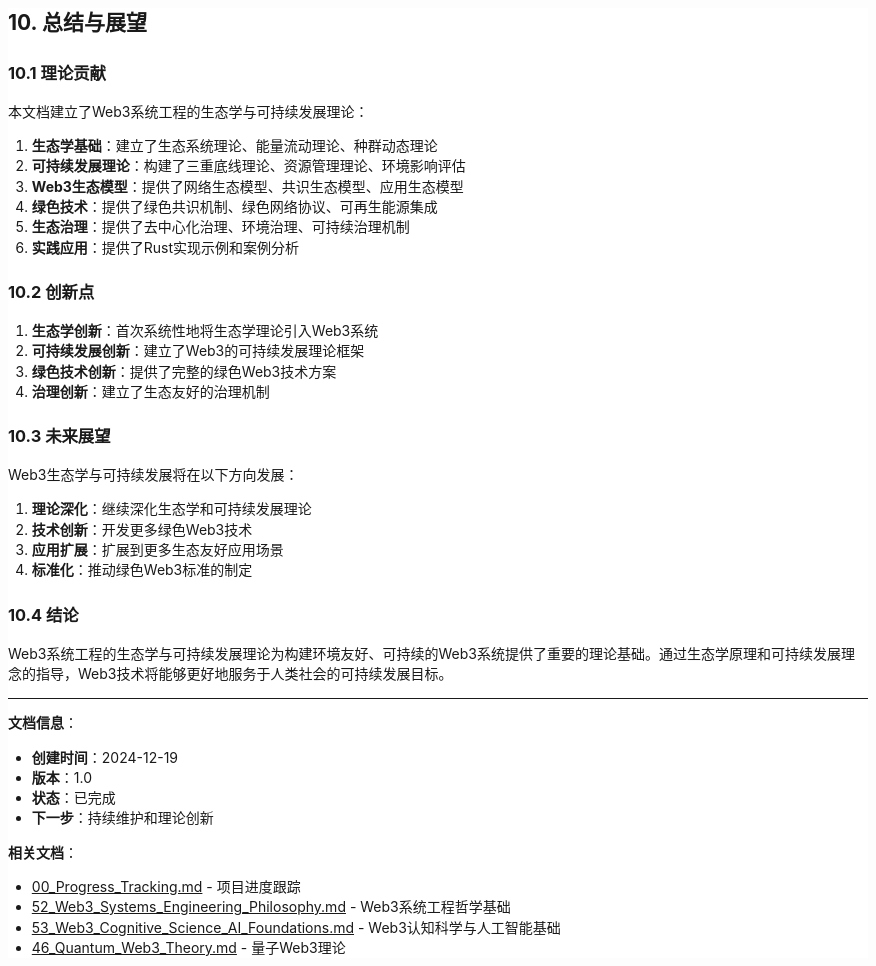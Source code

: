 ## 10. 总结与展望

### 10.1 理论贡献

本文档建立了Web3系统工程的生态学与可持续发展理论：

1. **生态学基础**：建立了生态系统理论、能量流动理论、种群动态理论
2. **可持续发展理论**：构建了三重底线理论、资源管理理论、环境影响评估
3. **Web3生态模型**：提供了网络生态模型、共识生态模型、应用生态模型
4. **绿色技术**：提供了绿色共识机制、绿色网络协议、可再生能源集成
5. **生态治理**：提供了去中心化治理、环境治理、可持续治理机制
6. **实践应用**：提供了Rust实现示例和案例分析

### 10.2 创新点

1. **生态学创新**：首次系统性地将生态学理论引入Web3系统
2. **可持续发展创新**：建立了Web3的可持续发展理论框架
3. **绿色技术创新**：提供了完整的绿色Web3技术方案
4. **治理创新**：建立了生态友好的治理机制

### 10.3 未来展望

Web3生态学与可持续发展将在以下方向发展：

1. **理论深化**：继续深化生态学和可持续发展理论
2. **技术创新**：开发更多绿色Web3技术
3. **应用扩展**：扩展到更多生态友好应用场景
4. **标准化**：推动绿色Web3标准的制定

### 10.4 结论

Web3系统工程的生态学与可持续发展理论为构建环境友好、可持续的Web3系统提供了重要的理论基础。通过生态学原理和可持续发展理念的指导，Web3技术将能够更好地服务于人类社会的可持续发展目标。

---

**文档信息**：
- **创建时间**：2024-12-19
- **版本**：1.0
- **状态**：已完成
- **下一步**：持续维护和理论创新

**相关文档**：
- [00_Progress_Tracking.md](./00_Progress_Tracking.md) - 项目进度跟踪
- [52_Web3_Systems_Engineering_Philosophy.md](./52_Web3_Systems_Engineering_Philosophy.md) - Web3系统工程哲学基础
- [53_Web3_Cognitive_Science_AI_Foundations.md](./53_Web3_Cognitive_Science_AI_Foundations.md) - Web3认知科学与人工智能基础
- [46_Quantum_Web3_Theory.md](./46_Quantum_Web3_Theory.md) - 量子Web3理论 